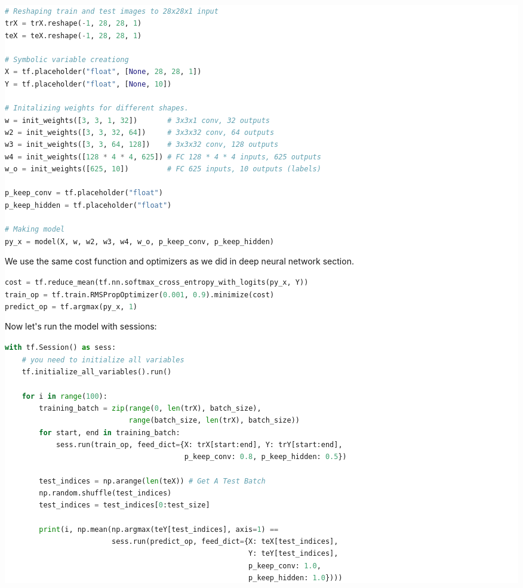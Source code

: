 
```python
# Reshaping train and test images to 28x28x1 input
trX = trX.reshape(-1, 28, 28, 1)  
teX = teX.reshape(-1, 28, 28, 1)  

# Symbolic variable creationg
X = tf.placeholder("float", [None, 28, 28, 1])
Y = tf.placeholder("float", [None, 10])

# Initalizing weights for different shapes.
w = init_weights([3, 3, 1, 32])       # 3x3x1 conv, 32 outputs
w2 = init_weights([3, 3, 32, 64])     # 3x3x32 conv, 64 outputs
w3 = init_weights([3, 3, 64, 128])    # 3x3x32 conv, 128 outputs
w4 = init_weights([128 * 4 * 4, 625]) # FC 128 * 4 * 4 inputs, 625 outputs
w_o = init_weights([625, 10])         # FC 625 inputs, 10 outputs (labels)

p_keep_conv = tf.placeholder("float")
p_keep_hidden = tf.placeholder("float")

# Making model
py_x = model(X, w, w2, w3, w4, w_o, p_keep_conv, p_keep_hidden)
```

We use the same cost function and optimizers as we did in deep neural network section.


```python
cost = tf.reduce_mean(tf.nn.softmax_cross_entropy_with_logits(py_x, Y))
train_op = tf.train.RMSPropOptimizer(0.001, 0.9).minimize(cost)
predict_op = tf.argmax(py_x, 1)
```

Now let's run the model with sessions:


```python
with tf.Session() as sess:
    # you need to initialize all variables
    tf.initialize_all_variables().run()

    for i in range(100):
        training_batch = zip(range(0, len(trX), batch_size),
                             range(batch_size, len(trX), batch_size))
        for start, end in training_batch:
            sess.run(train_op, feed_dict={X: trX[start:end], Y: trY[start:end],
                                          p_keep_conv: 0.8, p_keep_hidden: 0.5})

        test_indices = np.arange(len(teX)) # Get A Test Batch
        np.random.shuffle(test_indices)
        test_indices = test_indices[0:test_size]

        print(i, np.mean(np.argmax(teY[test_indices], axis=1) ==
                         sess.run(predict_op, feed_dict={X: teX[test_indices],
                                                         Y: teY[test_indices],
                                                         p_keep_conv: 1.0,
                                                         p_keep_hidden: 1.0})))
```
